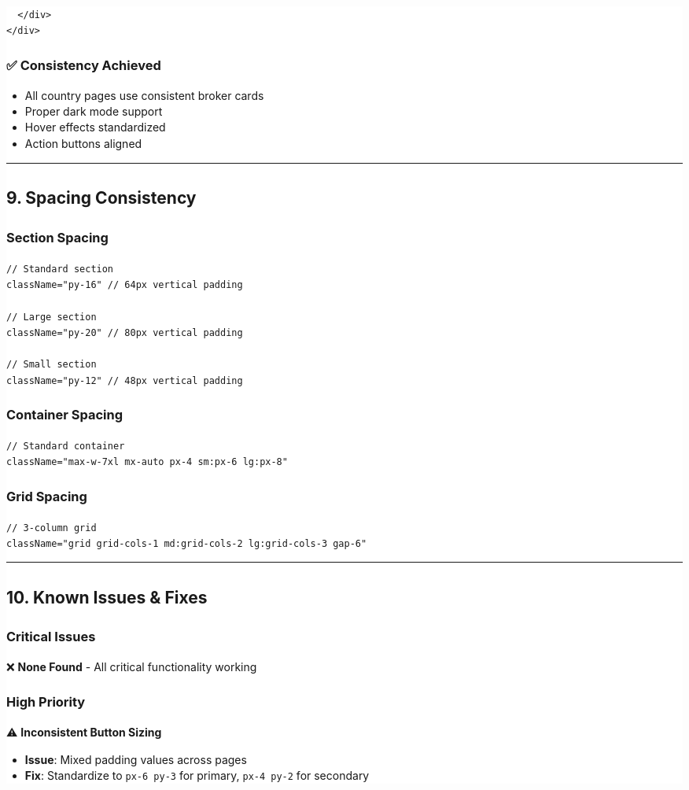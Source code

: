 ```tsx
  </div>
</div>
```

### ✅ Consistency Achieved
- All country pages use consistent broker cards
- Proper dark mode support
- Hover effects standardized
- Action buttons aligned

---

## 9. Spacing Consistency

### Section Spacing

```tsx
// Standard section
className="py-16" // 64px vertical padding

// Large section
className="py-20" // 80px vertical padding

// Small section
className="py-12" // 48px vertical padding
```

### Container Spacing

```tsx
// Standard container
className="max-w-7xl mx-auto px-4 sm:px-6 lg:px-8"
```

### Grid Spacing

```tsx
// 3-column grid
className="grid grid-cols-1 md:grid-cols-2 lg:grid-cols-3 gap-6"
```

---

## 10. Known Issues & Fixes

### Critical Issues

❌ **None Found** - All critical functionality working

### High Priority

⚠️ **Inconsistent Button Sizing**
- **Issue**: Mixed padding values across pages
- **Fix**: Standardize to `px-6 py-3` for primary, `px-4 py-2` for secondary
